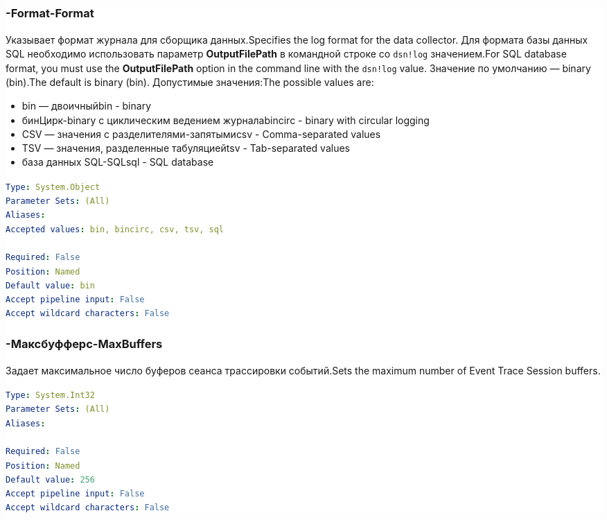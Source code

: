 ### <span data-ttu-id="75617-118">-Format</span><span class="sxs-lookup"><span data-stu-id="75617-118">-Format</span></span>
<span data-ttu-id="75617-119">Указывает формат журнала для сборщика данных.</span><span class="sxs-lookup"><span data-stu-id="75617-119">Specifies the log format for the data collector.</span></span> <span data-ttu-id="75617-120">Для формата базы данных SQL необходимо использовать параметр **OutputFilePath** в командной строке со `dsn!log` значением.</span><span class="sxs-lookup"><span data-stu-id="75617-120">For SQL database format, you must use the **OutputFilePath** option in the command line with the `dsn!log` value.</span></span> <span data-ttu-id="75617-121">Значение по умолчанию — binary (bin).</span><span class="sxs-lookup"><span data-stu-id="75617-121">The default is binary (bin).</span></span> <span data-ttu-id="75617-122">Допустимые значения:</span><span class="sxs-lookup"><span data-stu-id="75617-122">The possible values are:</span></span>

- <span data-ttu-id="75617-123">bin — двоичный</span><span class="sxs-lookup"><span data-stu-id="75617-123">bin - binary</span></span>
- <span data-ttu-id="75617-124">бинЦирк-binary с циклическим ведением журнала</span><span class="sxs-lookup"><span data-stu-id="75617-124">bincirc - binary with circular logging</span></span>
- <span data-ttu-id="75617-125">CSV — значения с разделителями-запятыми</span><span class="sxs-lookup"><span data-stu-id="75617-125">csv - Comma-separated values</span></span>
- <span data-ttu-id="75617-126">TSV — значения, разделенные табуляцией</span><span class="sxs-lookup"><span data-stu-id="75617-126">tsv - Tab-separated values</span></span>
- <span data-ttu-id="75617-127">база данных SQL-SQL</span><span class="sxs-lookup"><span data-stu-id="75617-127">sql - SQL database</span></span>

```yaml
Type: System.Object
Parameter Sets: (All)
Aliases:
Accepted values: bin, bincirc, csv, tsv, sql

Required: False
Position: Named
Default value: bin
Accept pipeline input: False
Accept wildcard characters: False
```

### <span data-ttu-id="75617-128">-Максбуфферс</span><span class="sxs-lookup"><span data-stu-id="75617-128">-MaxBuffers</span></span>
<span data-ttu-id="75617-129">Задает максимальное число буферов сеанса трассировки событий.</span><span class="sxs-lookup"><span data-stu-id="75617-129">Sets the maximum number of Event Trace Session buffers.</span></span>

```yaml
Type: System.Int32
Parameter Sets: (All)
Aliases:

Required: False
Position: Named
Default value: 256
Accept pipeline input: False
Accept wildcard characters: False
```
